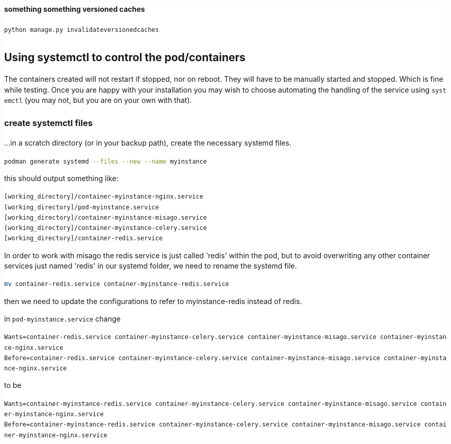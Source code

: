 #### something something versioned caches

```bash
python manage.py invalidateversionedcaches 
```

## Using systemctl to control the pod/containers

The containers created will not restart if stopped, nor on reboot. They will have to be manually started and stopped. Which is fine while testing. Once you are happy with your installation you may wish to choose automating the handling of the service using `systemctl` (you may not, but you are on your own with that).

### create systemctl files

...in a scratch directory (or in your backup path), create the necessary systemd files.

```bash
podman generate systemd --files --new --name myinstance
```

this should output something like:

```
[working_directory]/container-myinstance-nginx.service
[working_directory]/pod-myinstance.service
[working_directory]/container-myinstance-misago.service
[working_directory]/container-myinstance-celery.service
[working_directory]/container-redis.service
```

In order to work with misago the redis service is just called 'redis' within the pod, but to avoid overwriting any other container services just named 'redis' in our systemd folder, we need to rename the systemd file.

```bash
mv container-redis.service container-myinstance-redis.service
```

then we need to update the configurations to refer to myinstance-redis instead of redis.

in `pod-myinstance.service` change

```
Wants=container-redis.service container-myinstance-celery.service container-myinstance-misago.service container-myinstance-nginx.service
Before=container-redis.service container-myinstance-celery.service container-myinstance-misago.service container-myinstance-nginx.service
```

to be

```
Wants=container-myinstance-redis.service container-myinstance-celery.service container-myinstance-misago.service container-myinstance-nginx.service
Before=container-myinstance-redis.service container-myinstance-celery.service container-myinstance-misago.service container-myinstance-nginx.service
```
